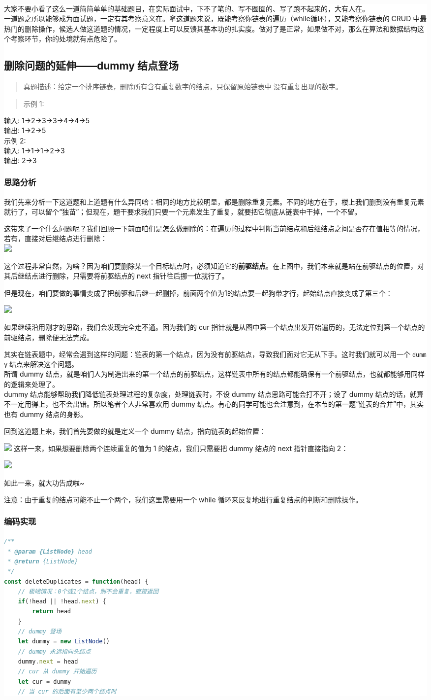 大家不要小看了这么一道简简单单的基础题目，在实际面试中，下不了笔的、写不囫囵的、写了跑不起来的，大有人在。  
一道题之所以能够成为面试题，一定有其考察意义在。拿这道题来说，既能考察你链表的遍历（while循环），又能考察你链表的 CRUD 中最热门的删除操作，候选人做这道题的情况，一定程度上可以反馈其基本功的扎实度。做对了是正常，如果做不对，那么在算法和数据结构这个考察环节，你的处境就有点危险了。

## 删除问题的延伸——dummy 结点登场

> 真题描述：给定一个排序链表，删除所有含有重复数字的结点，只保留原始链表中 没有重复出现的数字。

> 示例 1:

输入: 1->2->3->3->4->4->5  
输出: 1->2->5  
示例 2:  
输入: 1->1->1->2->3  
输出: 2->3

### 思路分析

我们先来分析一下这道题和上道题有什么异同哈：相同的地方比较明显，都是删除重复元素。不同的地方在于，楼上我们删到没有重复元素就行了，可以留个“独苗”；但现在，题干要求我们只要一个元素发生了重复，就要把它彻底从链表中干掉，一个不留。

这带来了一个什么问题呢？我们回顾一下前面咱们是怎么做删除的：在遍历的过程中判断当前结点和后继结点之间是否存在值相等的情况，若有，直接对后继结点进行删除：  
![](https://p1-jj.byteimg.com/tos-cn-i-t2oaga2asx/gold-user-assets/2020/3/17/170e6f3b38195ccf~tplv-t2oaga2asx-image.image)

这个过程非常自然，为啥？因为咱们要删除某一个目标结点时，必须知道它的**前驱结点**。在上图中，我们本来就是站在前驱结点的位置，对其后继结点进行删除，只需要将前驱结点的 next 指针往后挪一位就行了。

但是现在，咱们要做的事情变成了把前驱和后继一起删掉，前面两个值为1的结点要一起狗带才行，起始结点直接变成了第三个：

![](https://p1-jj.byteimg.com/tos-cn-i-t2oaga2asx/gold-user-assets/2020/3/17/170e7079d7513b3e~tplv-t2oaga2asx-image.image)

如果继续沿用刚才的思路，我们会发现完全走不通。因为我们的 cur 指针就是从图中第一个结点出发开始遍历的，无法定位到第一个结点的前驱结点，删除便无法完成。

其实在链表题中，经常会遇到这样的问题：链表的第一个结点，因为没有前驱结点，导致我们面对它无从下手。这时我们就可以用一个 `dummy` 结点来解决这个问题。  
所谓 dummy 结点，就是咱们人为制造出来的第一个结点的前驱结点，这样链表中所有的结点都能确保有一个前驱结点，也就都能够用同样的逻辑来处理了。  
dummy 结点能够帮助我们降低链表处理过程的复杂度，处理链表时，不设 dummy 结点思路可能会打不开；设了 dummy 结点的话，就算不一定用得上，也不会出错。所以笔者个人非常喜欢用 dummy 结点。有心的同学可能也会注意到，在本节的第一题“链表的合并”中，其实也有 dummy 结点的身影。

回到这道题上来，我们首先要做的就是定义一个 dummy 结点，指向链表的起始位置：

![](https://p1-jj.byteimg.com/tos-cn-i-t2oaga2asx/gold-user-assets/2020/3/17/170e7109a0a2ad77~tplv-t2oaga2asx-image.image) 这样一来，如果想要删除两个连续重复的值为 1 的结点，我们只需要把 dummy 结点的 next 指针直接指向 2：

![](https://p1-jj.byteimg.com/tos-cn-i-t2oaga2asx/gold-user-assets/2020/3/17/170e7116f49a1dc4~tplv-t2oaga2asx-image.image)

如此一来，就大功告成啦\~

注意：由于重复的结点可能不止一个两个，我们这里需要用一个 while 循环来反复地进行重复结点的判断和删除操作。

### 编码实现

```js
/**
 * @param {ListNode} head
 * @return {ListNode}
 */
const deleteDuplicates = function(head) {
    // 极端情况：0个或1个结点，则不会重复，直接返回
    if(!head || !head.next) {
        return head
    }
    // dummy 登场
    let dummy = new ListNode() 
    // dummy 永远指向头结点
    dummy.next = head   
    // cur 从 dummy 开始遍历
    let cur = dummy 
    // 当 cur 的后面有至少两个结点时
```